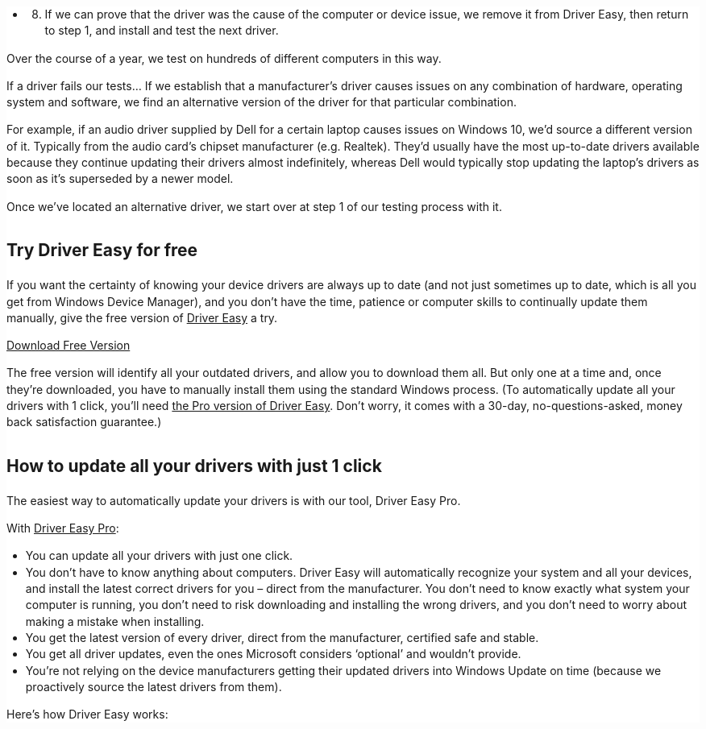 - 08. If we can prove that the driver was the cause of the computer or device issue, we remove it from Driver Easy, then return to step 1, and install and test the next driver.

Over the course of a year, we test on hundreds of different computers in this way.

If a driver fails our tests…
If we establish that a manufacturer’s driver causes issues on any combination of hardware, operating system and software, we find an alternative version of the driver for that particular combination.

For example, if an audio driver supplied by Dell for a certain laptop causes issues on Windows 10, we’d source a different version of it. Typically from the audio card’s chipset manufacturer (e.g. Realtek). They’d usually have the most up-to-date drivers available because they continue updating their drivers almost indefinitely, whereas Dell would typically stop updating the laptop’s drivers as soon as it’s superseded by a newer model.

Once we’ve located an alternative driver, we start over at step 1 of our testing process with it.

## Try Driver Easy for free

If you want the certainty of knowing your device drivers are always up to date (and not just sometimes up to date, which is all you get from Windows Device Manager), and you don’t have the time, patience or computer skills to continually update them manually, give the free version of [Driver Easy](https://tools.techidaily.com/drivereasy/download/) a try.

[Download Free Version](https://tools.techidaily.com/drivereasy/download/)

The free version will identify all your outdated drivers, and allow you to download them all. But only one at a time and, once they’re downloaded, you have to manually install them using the standard Windows process. (To automatically update all your drivers with 1 click, you’ll need [the Pro version of Driver Easy](https://tools.techidaily.com/drivereasy/download/). Don’t worry, it comes with a 30-day, no-questions-asked, money back satisfaction guarantee.)

## How to update all your drivers with just 1 click

The easiest way to automatically update your drivers is with our tool, Driver Easy Pro.

With [Driver Easy Pro](https://tools.techidaily.com/drivereasy/download/):

- You can update all your drivers with just one click.
- You don’t have to know anything about computers. Driver Easy will automatically recognize your system and all your devices, and install the latest correct drivers for you – direct from the manufacturer. You don’t need to know exactly what system your computer is running, you don’t need to risk downloading and installing the wrong drivers, and you don’t need to worry about making a mistake when installing.
- You get the latest version of every driver, direct from the manufacturer, certified safe and stable.
- You get all driver updates, even the ones Microsoft considers ‘optional’ and wouldn’t provide.
- You’re not relying on the device manufacturers getting their updated drivers into Windows Update on time (because we proactively source the latest drivers from them).

Here’s how Driver Easy works:

<iframe width="960" height="540" src="https://www.youtube.com/embed/IXfcOn7SSHY" title="Driver Easy Demo" frameborder="0" allow="accelerometer; autoplay; clipboard-write; encrypted-media; gyroscope; picture-in-picture; web-share" allowfullscreen></iframe>
